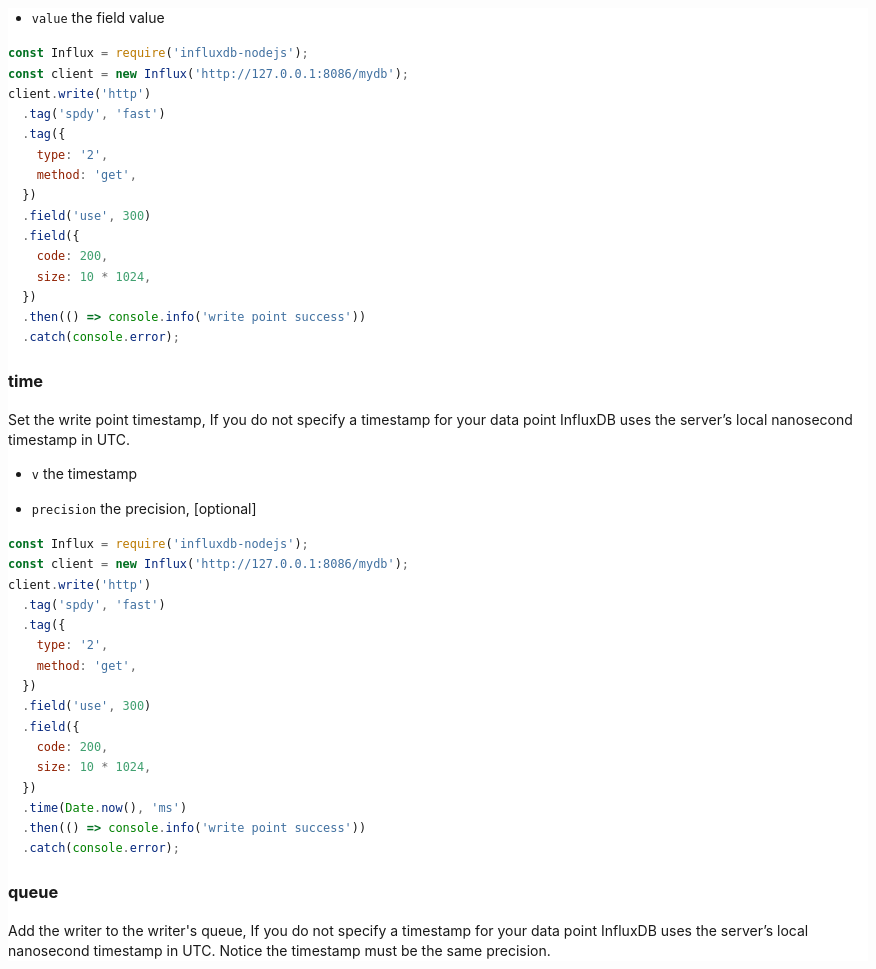- `value` the field value

```js
const Influx = require('influxdb-nodejs');
const client = new Influx('http://127.0.0.1:8086/mydb');
client.write('http')
  .tag('spdy', 'fast')
  .tag({
    type: '2',
    method: 'get',
  })
  .field('use', 300)
  .field({
    code: 200,
    size: 10 * 1024,
  })
  .then(() => console.info('write point success'))
  .catch(console.error);
```


### time

Set the write point timestamp, If you do not specify a timestamp for your data point InfluxDB uses the server’s local nanosecond timestamp in UTC.

- `v` the timestamp

- `precision` the precision, [optional]

```js
const Influx = require('influxdb-nodejs');
const client = new Influx('http://127.0.0.1:8086/mydb');
client.write('http')
  .tag('spdy', 'fast')
  .tag({
    type: '2',
    method: 'get',
  })
  .field('use', 300)
  .field({
    code: 200,
    size: 10 * 1024,
  })
  .time(Date.now(), 'ms')
  .then(() => console.info('write point success'))
  .catch(console.error);
```


### queue

Add the writer to the writer's queue, If you do not specify a timestamp for your data point InfluxDB uses the server’s local nanosecond timestamp in UTC. Notice the timestamp must be the same precision.
